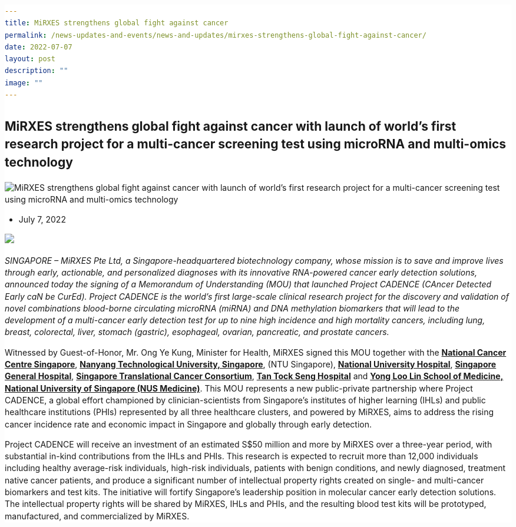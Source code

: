 ```yaml
---
title: MiRXES strengthens global fight against cancer
permalink: /news-updates-and-events/news-and-updates/mirxes-strengthens-global-fight-against-cancer/
date: 2022-07-07
layout: post
description: ""
image: ""
---
```

MiRXES strengthens global fight against cancer with launch of world’s first research project for a multi-cancer screening test using microRNA and multi-omics technology
------------------------------------------------------------------------------------------------------------------------------------------------------------------------

![MiRXES strengthens global fight against cancer with launch of world’s first research project for a multi-cancer screening test using microRNA and multi-omics technology](https://www.stcc.sg/wp-content/uploads/2022/09/78D9286B-C013-40C8-8F27-4DC8DD070BF0.jpeg)

*   July 7, 2022
    

![](https://www.stcc.sg/wp-content/uploads/2022/09/FA84B53B-A612-41FB-BD47-6B85A2279D86-1024x447.jpeg)

_SINGAPORE – MiRXES Pte Ltd, a Singapore-headquartered biotechnology company, whose mission is to save and improve lives through early, actionable, and personalized diagnoses with its innovative RNA-powered cancer early detection solutions, announced today the signing of a Memorandum of Understanding (MOU) that launched Project CADENCE (CAncer Detected Early caN be CurEd). Project CADENCE is the world’s first large-scale clinical research project for the discovery and validation of novel combinations blood-borne circulating microRNA (miRNA) and DNA methylation biomarkers that will lead to the development of a multi-cancer early detection test for up to nine high incidence and high mortality cancers, including lung, breast, colorectal, liver, stomach (gastric), esophageal, ovarian, pancreatic, and prostate cancers._

Witnessed by Guest-of-Honor, Mr. Ong Ye Kung, Minister for Health, MiRXES signed this MOU together with the **[National Cancer Centre Singapore](https://www.nccs.com.sg/)**, **[Nanyang Technological University, Singapore](https://www.ntu.edu.sg/)**, (NTU Singapore), **[National University Hospital](https://www.nuh.com.sg/Pages/Home.aspx)**, **[Singapore General Hospital](https://www.sgh.com.sg/)**, **[Singapore Translational Cancer Consortium](https://www.stcc.sg/)**, **[Tan Tock Seng Hospital](https://www.ttsh.com.sg/Pages/default.aspx)** and **[Yong Loo Lin School of Medicine, National University of Singapore (NUS Medicine)](https://medicine.nus.edu.sg/)**. This MOU represents a new public-private partnership where Project CADENCE, a global effort championed by clinician-scientists from Singapore’s institutes of higher learning (IHLs) and public healthcare institutions (PHIs) represented by all three healthcare clusters, and powered by MiRXES, aims to address the rising cancer incidence rate and economic impact in Singapore and globally through early detection.

Project CADENCE will receive an investment of an estimated S$50 million and more by MiRXES over a three-year period, with substantial in-kind contributions from the IHLs and PHIs. This research is expected to recruit more than 12,000 individuals including healthy average-risk individuals, high-risk individuals, patients with benign conditions, and newly diagnosed, treatment native cancer patients, and produce a significant number of intellectual property rights created on single- and multi-cancer biomarkers and test kits. The initiative will fortify Singapore’s leadership position in molecular cancer early detection solutions. The intellectual property rights will be shared by MiRXES, IHLs and PHIs, and the resulting blood test kits will be prototyped, manufactured, and commercialized by MiRXES.
